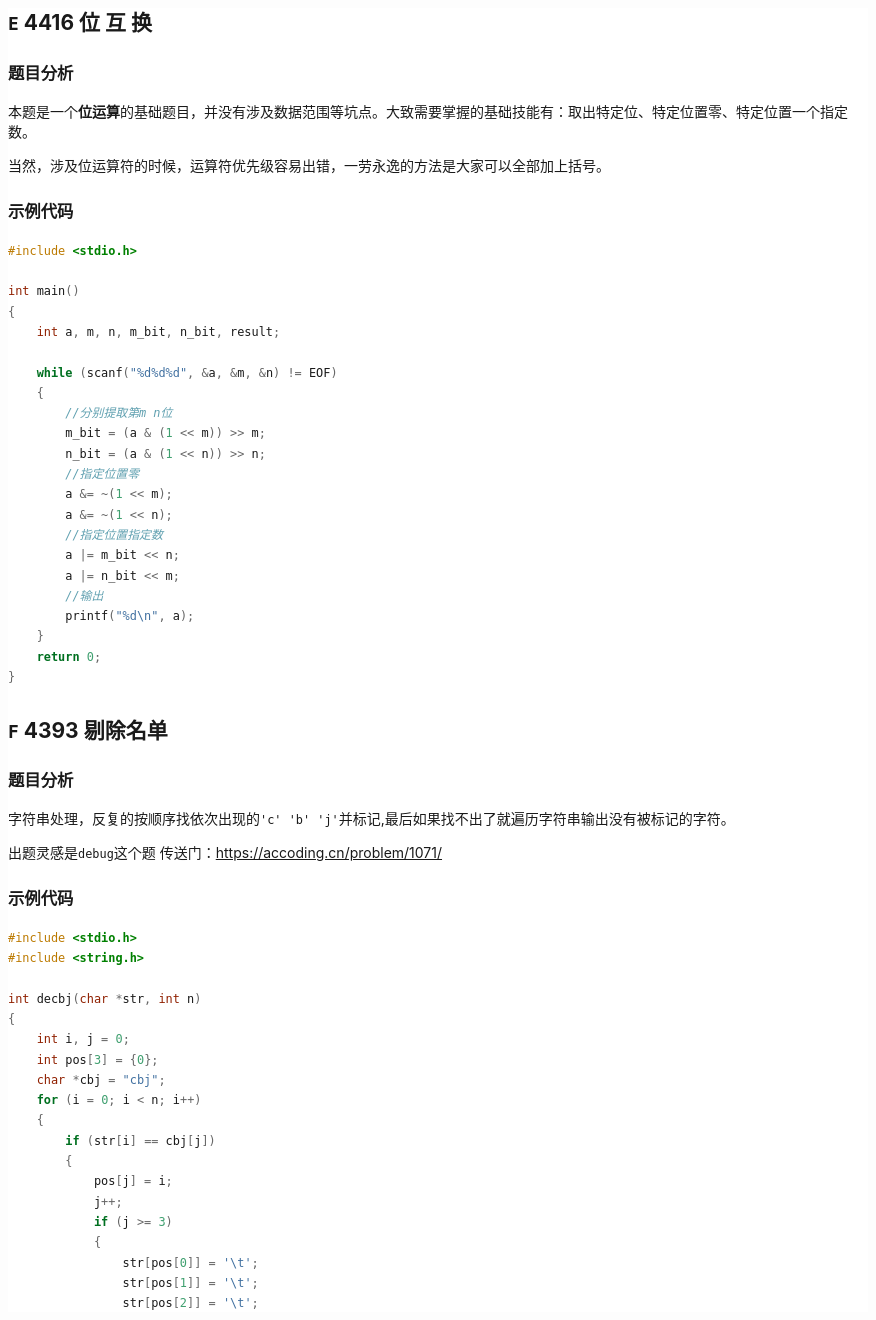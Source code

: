 ## `E` 4416 位 互 换

### 题目分析

本题是一个**位运算**的基础题目，并没有涉及数据范围等坑点。大致需要掌握的基础技能有：取出特定位、特定位置零、特定位置一个指定数。  

当然，涉及位运算符的时候，运算符优先级容易出错，一劳永逸的方法是大家可以全部加上括号。

### 示例代码

```c
#include <stdio.h>

int main()
{
    int a, m, n, m_bit, n_bit, result;

    while (scanf("%d%d%d", &a, &m, &n) != EOF)
    {
        //分别提取第m n位
        m_bit = (a & (1 << m)) >> m;
        n_bit = (a & (1 << n)) >> n;
        //指定位置零
        a &= ~(1 << m);
        a &= ~(1 << n);
        //指定位置指定数
        a |= m_bit << n;
        a |= n_bit << m;
        //输出
        printf("%d\n", a);
    }
    return 0;
}
```

## `F` 4393 剔除名单
### 题目分析

字符串处理，反复的按顺序找依次出现的`'c' 'b' 'j'`并标记,最后如果找不出了就遍历字符串输出没有被标记的字符。

出题灵感是`debug`这个题 传送门：https://accoding.cn/problem/1071/

### 示例代码
```c
#include <stdio.h>
#include <string.h>

int decbj(char *str, int n)
{
    int i, j = 0;
    int pos[3] = {0};
    char *cbj = "cbj";
    for (i = 0; i < n; i++)
    {
        if (str[i] == cbj[j])
        {
            pos[j] = i;
            j++;
            if (j >= 3)
            {
                str[pos[0]] = '\t';
                str[pos[1]] = '\t';
                str[pos[2]] = '\t';
```